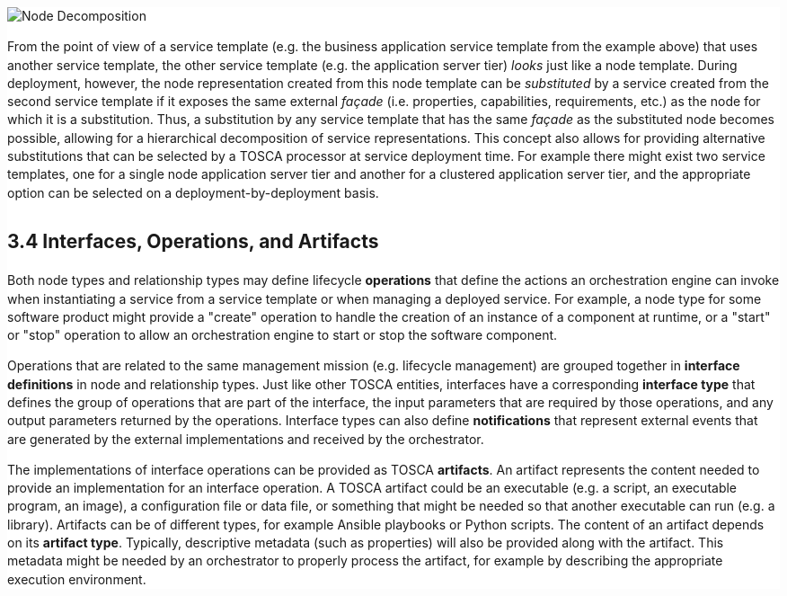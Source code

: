 ![Node Decomposition](images/service_decomposition.png)

From the point of view of a service template (e.g. the business
application service template from the example above) that uses another
service template, the other service template (e.g. the application
server tier) *looks* just like a node template. During deployment,
however, the node representation created from this node template can be
*substituted* by a service created from the second service template if
it exposes the same external *façade* (i.e. properties, capabilities,
requirements, etc.) as the node for which it is a substitution. Thus, a
substitution by any service template that has the same *façade* as the
substituted node becomes possible, allowing for a hierarchical decomposition
of service representations. This concept also allows for providing
alternative substitutions that can be selected by a TOSCA processor
at service deployment time. For example there might exist two service
templates, one for a single node application server tier and another for a
clustered application server tier, and the appropriate
option can be selected on a deployment-by-deployment basis.

## 3.4 Interfaces, Operations, and Artifacts <a name=interfaces,-operations,-and-artifacts></a>

Both node types and relationship types may define lifecycle **operations**
that define the actions an orchestration engine can invoke when
instantiating a service from a service template or when managing a
deployed service. For example, a node type for some software product
might provide a "create" operation to handle the creation of an
instance of a component at runtime, or a "start" or "stop" operation
to allow an orchestration engine to start or stop the software component.

Operations that are related to the same management mission (e.g.
lifecycle management) are grouped together in **interface
definitions** in node and relationship types. Just like other TOSCA
entities, interfaces have a corresponding **interface type**
that defines the group of operations that are part of the
interface, the input parameters that are required by those operations,
and any output parameters returned by the operations. Interface types can
also define **notifications** that represent external events that are
generated by the external implementations and received by the orchestrator.

The implementations of interface operations can be provided as TOSCA
**artifacts**. An artifact represents the content needed to provide an
implementation for an interface operation. A TOSCA artifact could be
an executable (e.g. a script, an executable program, an image), a
configuration file or data file, or something that might be needed so
that another executable can run (e.g. a library). Artifacts can be of
different types, for example Ansible playbooks or Python scripts. The
content of an artifact depends on its **artifact type**. Typically,
descriptive metadata (such as properties) will also be provided along
with the artifact. This metadata might be needed by an orchestrator to
properly process the artifact, for example by describing the
appropriate execution environment.
